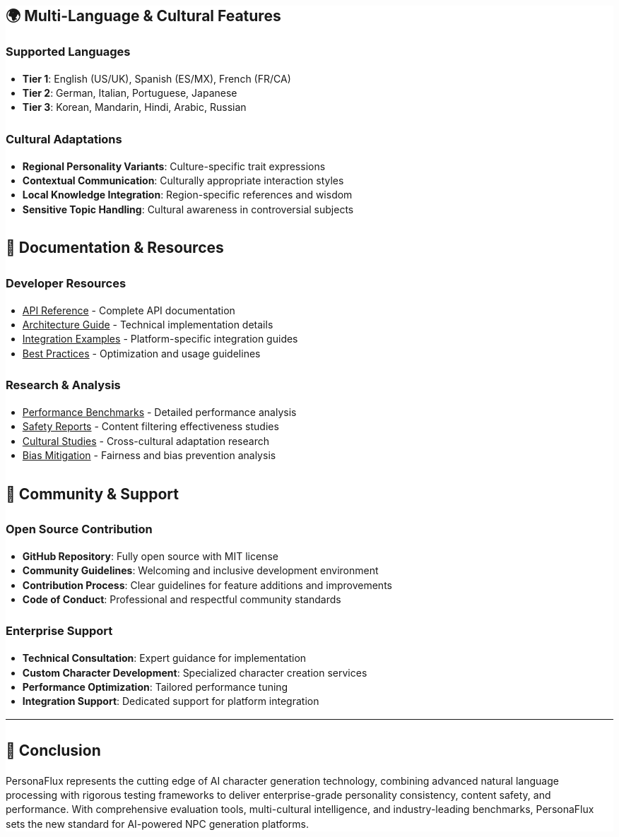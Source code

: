 ## 🌍 Multi-Language & Cultural Features

### Supported Languages
- **Tier 1**: English (US/UK), Spanish (ES/MX), French (FR/CA)
- **Tier 2**: German, Italian, Portuguese, Japanese
- **Tier 3**: Korean, Mandarin, Hindi, Arabic, Russian

### Cultural Adaptations
- **Regional Personality Variants**: Culture-specific trait expressions
- **Contextual Communication**: Culturally appropriate interaction styles
- **Local Knowledge Integration**: Region-specific references and wisdom
- **Sensitive Topic Handling**: Cultural awareness in controversial subjects

## 📝 Documentation & Resources

### Developer Resources
- [API Reference](./API.md) - Complete API documentation
- [Architecture Guide](./ARCHITECTURE.md) - Technical implementation details
- [Integration Examples](./docs/integration/) - Platform-specific integration guides
- [Best Practices](./docs/best-practices/) - Optimization and usage guidelines

### Research & Analysis
- [Performance Benchmarks](./benchmarks/) - Detailed performance analysis
- [Safety Reports](./safety-reports/) - Content filtering effectiveness studies
- [Cultural Studies](./cultural-analysis/) - Cross-cultural adaptation research
- [Bias Mitigation](./bias-reports/) - Fairness and bias prevention analysis

## 🤝 Community & Support

### Open Source Contribution
- **GitHub Repository**: Fully open source with MIT license
- **Community Guidelines**: Welcoming and inclusive development environment
- **Contribution Process**: Clear guidelines for feature additions and improvements
- **Code of Conduct**: Professional and respectful community standards

### Enterprise Support
- **Technical Consultation**: Expert guidance for implementation
- **Custom Character Development**: Specialized character creation services
- **Performance Optimization**: Tailored performance tuning
- **Integration Support**: Dedicated support for platform integration

---

## 🎉 Conclusion

PersonaFlux represents the cutting edge of AI character generation technology, combining advanced natural language processing with rigorous testing frameworks to deliver enterprise-grade personality consistency, content safety, and performance. With comprehensive evaluation tools, multi-cultural intelligence, and industry-leading benchmarks, PersonaFlux sets the new standard for AI-powered NPC generation platforms.
